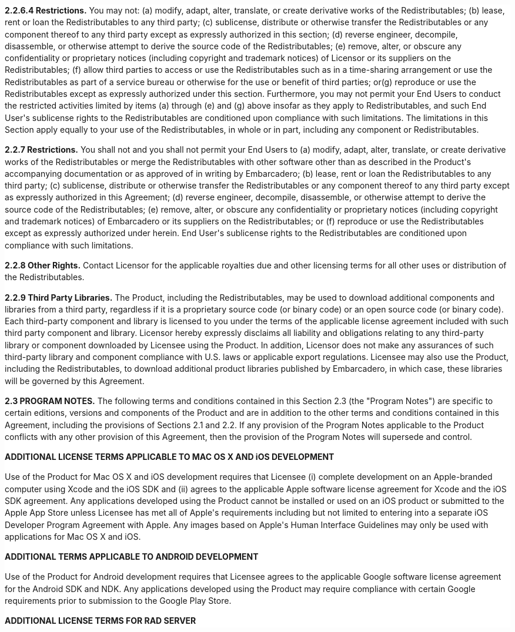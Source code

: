 <p><strong>2.2.6.4 Restrictions.</strong> You may not: (a) modify, adapt, alter, translate, or create derivative works of the Redistributables; (b) lease, rent or loan the Redistributables to any third party; (c) sublicense, distribute or otherwise transfer the Redistributables or any component thereof to any third party except as expressly authorized in this section; (d) reverse engineer, decompile, disassemble, or otherwise attempt to derive the source code of the Redistributables; (e) remove, alter, or obscure any confidentiality or proprietary notices (including copyright and trademark notices) of Licensor or its suppliers on the Redistributables; (f) allow third parties to access or use the Redistributables such as in a time-sharing arrangement or use the Redistributables as part of a service bureau or otherwise for the use or benefit of third parties; or(g) reproduce or use the Redistributables except as expressly authorized under this section. Furthermore, you may not permit your End Users to conduct the restricted activities limited by items (a) through (e) and (g) above insofar as they apply to Redistributables, and such End User's sublicense rights to the Redistributables are conditioned upon compliance with such limitations. The limitations in this Section apply equally to your use of the Redistributables, in whole or in part, including any component or Redistributables.</p>
<p><strong>2.2.7 Restrictions.</strong> You shall not and you shall not permit your End Users to (a) modify, adapt, alter, translate, or create derivative works of the Redistributables or merge the Redistributables with other software other than as described in the Product's accompanying documentation or as approved of in writing by Embarcadero; (b) lease, rent or loan the Redistributables to any third party; (c) sublicense, distribute or otherwise transfer the Redistributables or any component thereof to any third party except as expressly authorized in this Agreement; (d) reverse engineer, decompile, disassemble, or otherwise attempt to derive the source code of the Redistributables; (e) remove, alter, or obscure any confidentiality or proprietary notices (including copyright and trademark notices) of Embarcadero or its suppliers on the Redistributables; or (f) reproduce or use the Redistributables except as expressly authorized under herein. End User's sublicense rights to the Redistributables are conditioned upon compliance with such limitations.</p>
<p><strong>2.2.8 Other Rights.</strong> Contact Licensor for the applicable royalties due and other licensing terms for all other uses or distribution of the Redistributables.</p>
<p><strong>2.2.9 Third Party Libraries.</strong> The Product, including the Redistributables, may be used to download additional components and libraries from a third party, regardless if it is a proprietary source code (or binary code) or an open source code (or binary code). Each third-party component and library is licensed to you under the terms of the applicable license agreement included with such third party component and library. Licensor hereby expressly disclaims all liability and obligations relating to any third-party library or component downloaded by Licensee using the Product. In addition, Licensor does not make any assurances of such third-party library and component compliance with U.S. laws or applicable export regulations. Licensee may also use the Product, including the Redistributables, to download additional product libraries published by Embarcadero, in which case, these libraries will be governed by this Agreement.</p>
<p><strong>2.3 PROGRAM NOTES.</strong> The following terms and conditions contained in this Section 2.3 (the "Program Notes") are specific to certain editions, versions and components of the Product and are in addition to the other terms and conditions contained in this Agreement, including the provisions of Sections 2.1 and 2.2. If any provision of the Program Notes applicable to the Product conflicts with any other provision of this Agreement, then the provision of the Program Notes will supersede and control.</p>
<p><strong>ADDITIONAL LICENSE TERMS APPLICABLE TO MAC OS X AND iOS DEVELOPMENT</strong></p>
<p>Use of the Product for Mac OS X and iOS development requires that Licensee (i) complete development on an Apple-branded computer using Xcode and the iOS SDK and (ii) agrees to the applicable Apple software license agreement for Xcode and the iOS SDK agreement. Any applications developed using the Product cannot be installed or used on an iOS product or submitted to the Apple App Store unless Licensee has met all of Apple's requirements including but not limited to entering into a separate iOS Developer Program Agreement with Apple. Any images based on Apple's Human Interface Guidelines may only be used with applications for Mac OS X and iOS.</p>
<p><strong>ADDITIONAL TERMS APPLICABLE TO ANDROID DEVELOPMENT</strong></p>
<p>Use of the Product for Android development requires that Licensee agrees to the applicable Google software license agreement for the Android SDK and NDK. Any applications developed using the Product may require compliance with certain Google requirements prior to submission to the Google Play Store.</p>
<p><strong>ADDITIONAL LICENSE TERMS FOR RAD SERVER</strong></p>